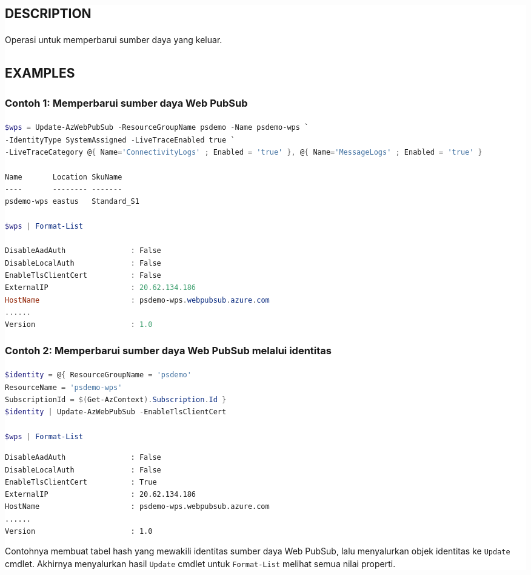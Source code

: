 ## DESCRIPTION
Operasi untuk memperbarui sumber daya yang keluar.

## EXAMPLES

### Contoh 1: Memperbarui sumber daya Web PubSub
```powershell
$wps = Update-AzWebPubSub -ResourceGroupName psdemo -Name psdemo-wps `
-IdentityType SystemAssigned -LiveTraceEnabled true `
-LiveTraceCategory @{ Name='ConnectivityLogs' ; Enabled = 'true' }, @{ Name='MessageLogs' ; Enabled = 'true' }

Name       Location SkuName
----       -------- -------
psdemo-wps eastus   Standard_S1

$wps | Format-List

DisableAadAuth               : False
DisableLocalAuth             : False
EnableTlsClientCert          : False
ExternalIP                   : 20.62.134.186
HostName                     : psdemo-wps.webpubsub.azure.com
......
Version                      : 1.0
```



### Contoh 2: Memperbarui sumber daya Web PubSub melalui identitas
```powershell
$identity = @{ ResourceGroupName = 'psdemo'
ResourceName = 'psdemo-wps'
SubscriptionId = $(Get-AzContext).Subscription.Id }
$identity | Update-AzWebPubSub -EnableTlsClientCert

$wps | Format-List
```

```output
DisableAadAuth               : False
DisableLocalAuth             : False
EnableTlsClientCert          : True
ExternalIP                   : 20.62.134.186
HostName                     : psdemo-wps.webpubsub.azure.com
......
Version                      : 1.0
```

Contohnya membuat tabel hash yang mewakili identitas sumber daya Web PubSub, lalu menyalurkan objek identitas ke `Update` cmdlet.
Akhirnya menyalurkan hasil `Update` cmdlet untuk `Format-List` melihat semua nilai properti.
